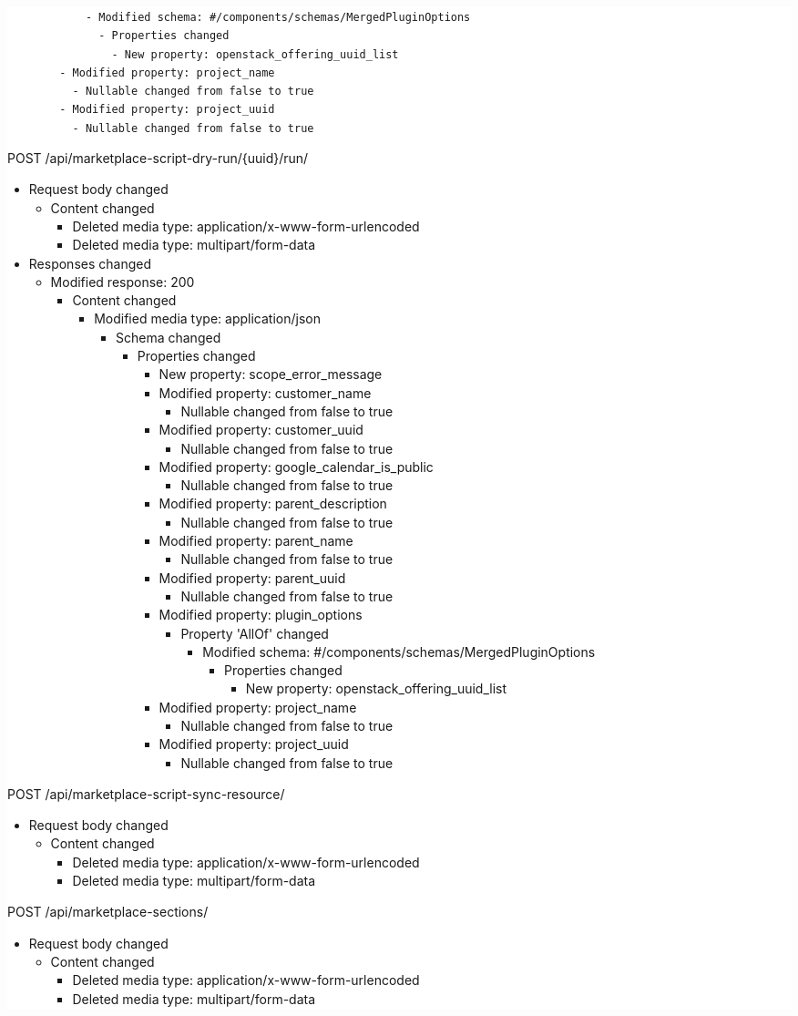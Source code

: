                 - Modified schema: #/components/schemas/MergedPluginOptions
                  - Properties changed
                    - New property: openstack_offering_uuid_list
            - Modified property: project_name
              - Nullable changed from false to true
            - Modified property: project_uuid
              - Nullable changed from false to true

POST /api/marketplace-script-dry-run/{uuid}/run/

- Request body changed
  - Content changed
    - Deleted media type: application/x-www-form-urlencoded
    - Deleted media type: multipart/form-data
- Responses changed
  - Modified response: 200
    - Content changed
      - Modified media type: application/json
        - Schema changed
          - Properties changed
            - New property: scope_error_message
            - Modified property: customer_name
              - Nullable changed from false to true
            - Modified property: customer_uuid
              - Nullable changed from false to true
            - Modified property: google_calendar_is_public
              - Nullable changed from false to true
            - Modified property: parent_description
              - Nullable changed from false to true
            - Modified property: parent_name
              - Nullable changed from false to true
            - Modified property: parent_uuid
              - Nullable changed from false to true
            - Modified property: plugin_options
              - Property 'AllOf' changed
                - Modified schema: #/components/schemas/MergedPluginOptions
                  - Properties changed
                    - New property: openstack_offering_uuid_list
            - Modified property: project_name
              - Nullable changed from false to true
            - Modified property: project_uuid
              - Nullable changed from false to true

POST /api/marketplace-script-sync-resource/

- Request body changed
  - Content changed
    - Deleted media type: application/x-www-form-urlencoded
    - Deleted media type: multipart/form-data

POST /api/marketplace-sections/

- Request body changed
  - Content changed
    - Deleted media type: application/x-www-form-urlencoded
    - Deleted media type: multipart/form-data
